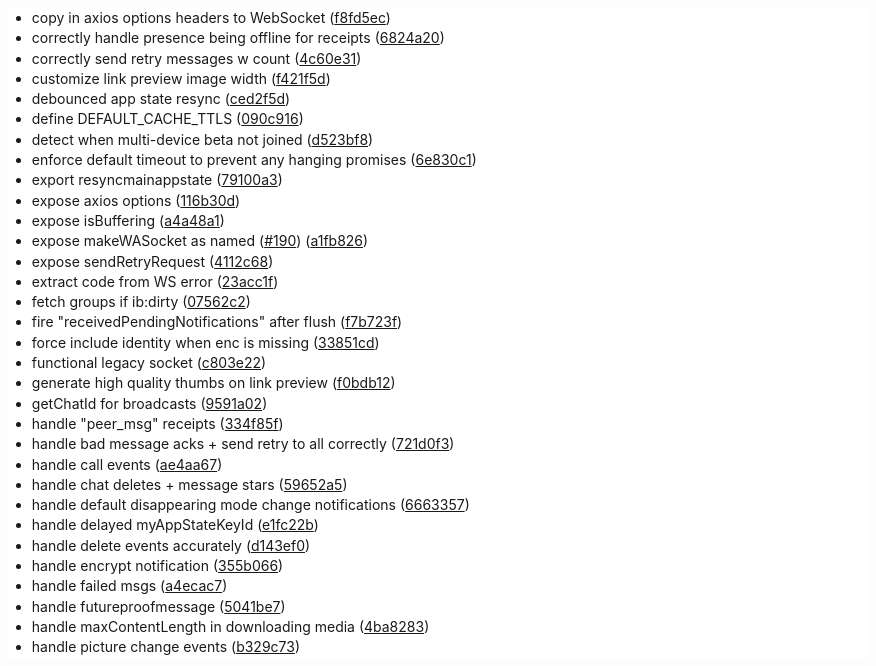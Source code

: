 * copy in axios options headers to WebSocket ([f8fd5ec](https://github.com/WhiskeySockets/Baileys/commit/f8fd5ec0080e9f53288b96b0073212e53a40f57b))
* correctly handle presence being offline for receipts ([6824a20](https://github.com/WhiskeySockets/Baileys/commit/6824a203d03111e548ecfb21e100781ad7b2a459))
* correctly send retry messages w count ([4c60e31](https://github.com/WhiskeySockets/Baileys/commit/4c60e311f44cf0c92c0ba6984b7bcddb2ade38a8))
* customize link preview image width ([f421f5d](https://github.com/WhiskeySockets/Baileys/commit/f421f5d3876f9ff35f5f4f6559f976ec4a6ff1d6))
* debounced app state resync ([ced2f5d](https://github.com/WhiskeySockets/Baileys/commit/ced2f5d5ab5818a2fb97f5ea21a025f96d6c24e3))
* define DEFAULT_CACHE_TTLS ([090c916](https://github.com/WhiskeySockets/Baileys/commit/090c916f9f93e2c4b91b9af9d271d0be284491d1))
* detect when multi-device beta not joined ([d523bf8](https://github.com/WhiskeySockets/Baileys/commit/d523bf8981324634e18f19667f09c923766515b8))
* enforce default timeout to prevent any hanging promises ([6e830c1](https://github.com/WhiskeySockets/Baileys/commit/6e830c1e1b6af890407de9d2b401b5b10b4402f9))
* export resyncmainappstate ([79100a3](https://github.com/WhiskeySockets/Baileys/commit/79100a3164cf444c228b2ff4ffd2206d6797a1bc))
* expose axios options ([116b30d](https://github.com/WhiskeySockets/Baileys/commit/116b30dff059d60e8dea13687ffb4a3d67969f0a))
* expose isBuffering ([a4a48a1](https://github.com/WhiskeySockets/Baileys/commit/a4a48a196960d31c3f5ab20c10c270f6369206eb))
* expose makeWASocket as named ([#190](https://github.com/WhiskeySockets/Baileys/issues/190)) ([a1fb826](https://github.com/WhiskeySockets/Baileys/commit/a1fb826ceaa2b7562875c2860b40de5a1bc49759))
* expose sendRetryRequest ([4112c68](https://github.com/WhiskeySockets/Baileys/commit/4112c685564087fc10346c22654f14064121d494))
* extract code from WS error ([23acc1f](https://github.com/WhiskeySockets/Baileys/commit/23acc1fb39264b56c5cf62a66d0b15f1e10f4435))
* fetch groups if ib:dirty ([07562c2](https://github.com/WhiskeySockets/Baileys/commit/07562c220473237e9575b8cd5b0e7ea6b05b5b26))
* fire "receivedPendingNotifications" after flush ([f7b723f](https://github.com/WhiskeySockets/Baileys/commit/f7b723f97b4501574938499847663efddff06d6d))
* force include identity when enc is missing ([33851cd](https://github.com/WhiskeySockets/Baileys/commit/33851cdd55b8a9baa4a264c8bc30530a4652e0c2))
* functional legacy socket ([c803e22](https://github.com/WhiskeySockets/Baileys/commit/c803e22e8a143f118477f1dc3802e9bb0ba90496))
* generate high quality thumbs on link preview ([f0bdb12](https://github.com/WhiskeySockets/Baileys/commit/f0bdb12e56cea8b0bfbb0dff37c01690274e3e31))
* getChatId for broadcasts ([9591a02](https://github.com/WhiskeySockets/Baileys/commit/9591a02382cfc4bb9117ccaecccc66b1baa3e696))
* handle "peer_msg" receipts ([334f85f](https://github.com/WhiskeySockets/Baileys/commit/334f85f8c5fc4251ee94201965c7593a48d36990))
* handle bad message acks + send retry to all correctly ([721d0f3](https://github.com/WhiskeySockets/Baileys/commit/721d0f32d6025204d4b506fe58cd3c80f46f52e5))
* handle call events ([ae4aa67](https://github.com/WhiskeySockets/Baileys/commit/ae4aa67950dbcba1df96d252e0daaec5c33bfcc8))
* handle chat deletes + message stars ([59652a5](https://github.com/WhiskeySockets/Baileys/commit/59652a5368163700aba48014266f937268972515))
* handle default disappearing mode change notifications ([6663357](https://github.com/WhiskeySockets/Baileys/commit/6663357a37c6e295338cd82ecff5cabceeee1736))
* handle delayed myAppStateKeyId ([e1fc22b](https://github.com/WhiskeySockets/Baileys/commit/e1fc22b3d3b285d90b50187b246d93f783844e80))
* handle delete events accurately ([d143ef0](https://github.com/WhiskeySockets/Baileys/commit/d143ef0b7d3fe619dd58b5a5d488ca76ba6f760f))
* handle encrypt notification ([355b066](https://github.com/WhiskeySockets/Baileys/commit/355b0664df977df1e0402ea40f0661cd0b9386d7))
* handle failed msgs ([a4ecac7](https://github.com/WhiskeySockets/Baileys/commit/a4ecac788c9a90ceb570cb89007180fd16fa5ba1))
* handle futureproofmessage ([5041be7](https://github.com/WhiskeySockets/Baileys/commit/5041be776e9d905c3abb4d4a9965a6da0dfb9947))
* handle maxContentLength in downloading media ([4ba8283](https://github.com/WhiskeySockets/Baileys/commit/4ba828320e36d5cf936dc4a6eb11cca12084c66c))
* handle picture change events ([b329c73](https://github.com/WhiskeySockets/Baileys/commit/b329c73b208c8e61ae0fc64980aa64a68f98385d))